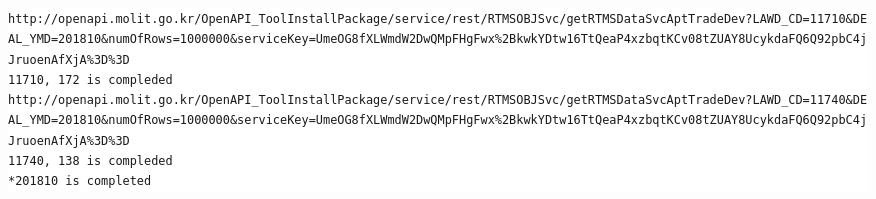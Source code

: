     http://openapi.molit.go.kr/OpenAPI_ToolInstallPackage/service/rest/RTMSOBJSvc/getRTMSDataSvcAptTradeDev?LAWD_CD=11710&DEAL_YMD=201810&numOfRows=1000000&serviceKey=UmeOG8fXLWmdW2DwQMpFHgFwx%2BkwkYDtw16TtQeaP4xzbqtKCv08tZUAY8UcykdaFQ6Q92pbC4jJruoenAfXjA%3D%3D
    11710, 172 is compleded
    http://openapi.molit.go.kr/OpenAPI_ToolInstallPackage/service/rest/RTMSOBJSvc/getRTMSDataSvcAptTradeDev?LAWD_CD=11740&DEAL_YMD=201810&numOfRows=1000000&serviceKey=UmeOG8fXLWmdW2DwQMpFHgFwx%2BkwkYDtw16TtQeaP4xzbqtKCv08tZUAY8UcykdaFQ6Q92pbC4jJruoenAfXjA%3D%3D
    11740, 138 is compleded
    *201810 is completed
